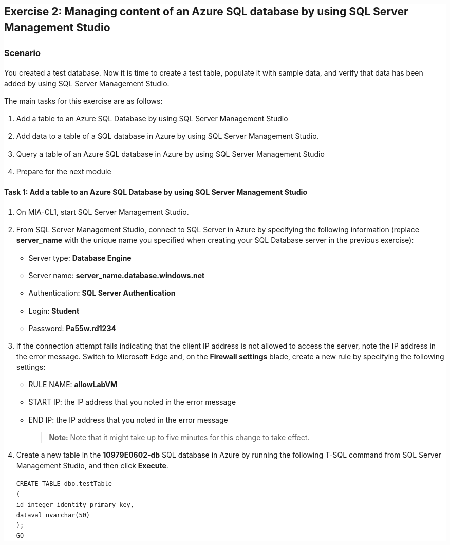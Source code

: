 
## Exercise 2: Managing content of an Azure SQL database by using SQL Server Management Studio
  
### Scenario
  
You created a test database. Now it is time to create a test table, populate it with sample data, and verify that data has been added by using SQL Server Management Studio.

The main tasks for this exercise are as follows:

1. Add a table to an Azure SQL Database by using SQL Server Management Studio

1. Add data to a table of a SQL database in Azure by using SQL Server Management Studio.

1. Query a table of an Azure SQL database in Azure by using SQL Server Management Studio

1. Prepare for the next module


#### Task 1: Add a table to an Azure SQL Database by using SQL Server Management Studio
  
1. On MIA-CL1, start SQL Server Management Studio.

1. From SQL Server Management Studio, connect to SQL Server in Azure by specifying the following information (replace  **server\_name** with the unique name you specified when creating your SQL Database server in the previous exercise):

    - Server type: **Database Engine**

    - Server name: **server\_name.database.windows.net**

    - Authentication: **SQL Server Authentication**

    - Login: **Student**

    - Password: **Pa55w.rd1234**

1. If the connection attempt fails indicating that the client IP address is not allowed to access the server, note the IP address in the error message. Switch to Microsoft Edge and, on the **Firewall settings** blade, create a new rule by specifying the following settings:

    - RULE NAME: **allowLabVM**

    - START IP: the IP address that you noted in the error message

    - END IP: the IP address that you noted in the error message

       > **Note:** Note that it might take up to five minutes for this change to take effect.


1. Create a new table in the **10979E0602-db** SQL database in Azure by running the following T-SQL command from SQL Server Management Studio, and then click **Execute**.

   ```
   CREATE TABLE dbo.testTable
   (
   id integer identity primary key,
   dataval nvarchar(50)
   );
   GO
   ```
